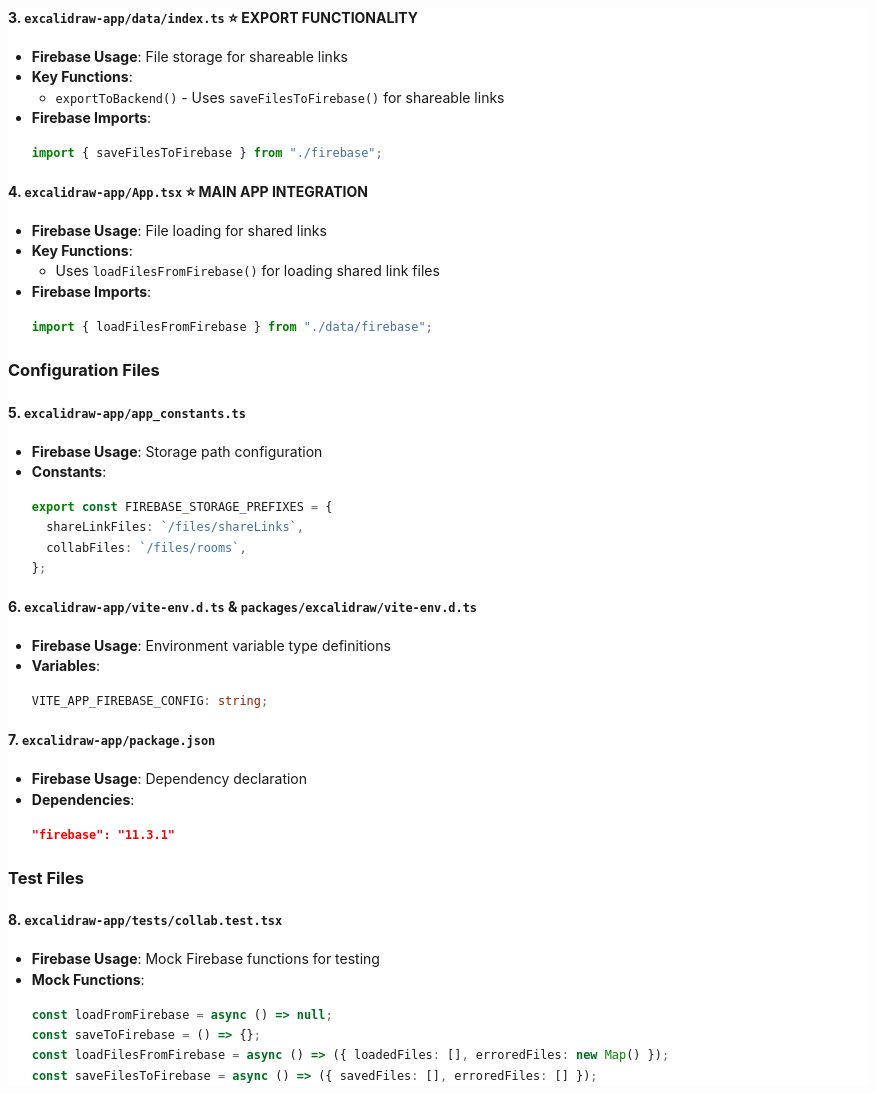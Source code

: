#### **3. `excalidraw-app/data/index.ts`** ⭐ **EXPORT FUNCTIONALITY**
- **Firebase Usage**: File storage for shareable links
- **Key Functions**:
  - `exportToBackend()` - Uses `saveFilesToFirebase()` for shareable links
- **Firebase Imports**:
  ```typescript
  import { saveFilesToFirebase } from "./firebase";
  ```

#### **4. `excalidraw-app/App.tsx`** ⭐ **MAIN APP INTEGRATION**
- **Firebase Usage**: File loading for shared links
- **Key Functions**:
  - Uses `loadFilesFromFirebase()` for loading shared link files
- **Firebase Imports**:
  ```typescript
  import { loadFilesFromFirebase } from "./data/firebase";
  ```

### **Configuration Files**

#### **5. `excalidraw-app/app_constants.ts`**
- **Firebase Usage**: Storage path configuration
- **Constants**:
  ```typescript
  export const FIREBASE_STORAGE_PREFIXES = {
    shareLinkFiles: `/files/shareLinks`,
    collabFiles: `/files/rooms`,
  };
  ```

#### **6. `excalidraw-app/vite-env.d.ts` & `packages/excalidraw/vite-env.d.ts`**
- **Firebase Usage**: Environment variable type definitions
- **Variables**:
  ```typescript
  VITE_APP_FIREBASE_CONFIG: string;
  ```

#### **7. `excalidraw-app/package.json`**
- **Firebase Usage**: Dependency declaration
- **Dependencies**:
  ```json
  "firebase": "11.3.1"
  ```

### **Test Files**

#### **8. `excalidraw-app/tests/collab.test.tsx`**
- **Firebase Usage**: Mock Firebase functions for testing
- **Mock Functions**:
  ```typescript
  const loadFromFirebase = async () => null;
  const saveToFirebase = () => {};
  const loadFilesFromFirebase = async () => ({ loadedFiles: [], erroredFiles: new Map() });
  const saveFilesToFirebase = async () => ({ savedFiles: [], erroredFiles: [] });
  ```
